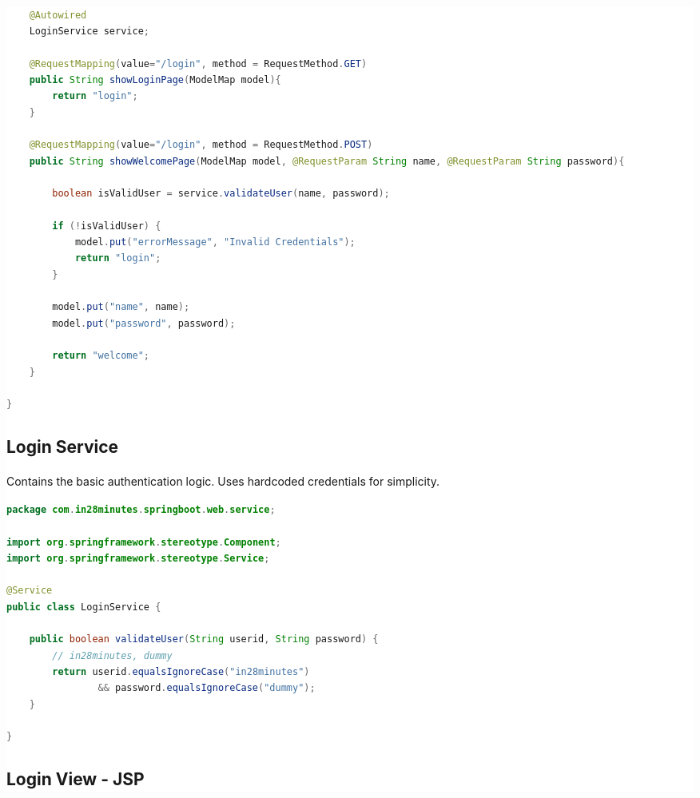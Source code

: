 ```java
    @Autowired
    LoginService service;

    @RequestMapping(value="/login", method = RequestMethod.GET)
    public String showLoginPage(ModelMap model){
        return "login";
    }

    @RequestMapping(value="/login", method = RequestMethod.POST)
    public String showWelcomePage(ModelMap model, @RequestParam String name, @RequestParam String password){

        boolean isValidUser = service.validateUser(name, password);

        if (!isValidUser) {
            model.put("errorMessage", "Invalid Credentials");
            return "login";
        }

        model.put("name", name);
        model.put("password", password);

        return "welcome";
    }

}
```

## Login Service

Contains the basic authentication logic. Uses hardcoded credentials for simplicity.

```java
package com.in28minutes.springboot.web.service;

import org.springframework.stereotype.Component;
import org.springframework.stereotype.Service;

@Service
public class LoginService {

    public boolean validateUser(String userid, String password) {
        // in28minutes, dummy
        return userid.equalsIgnoreCase("in28minutes")
                && password.equalsIgnoreCase("dummy");
    }

}
```

## Login View - JSP
